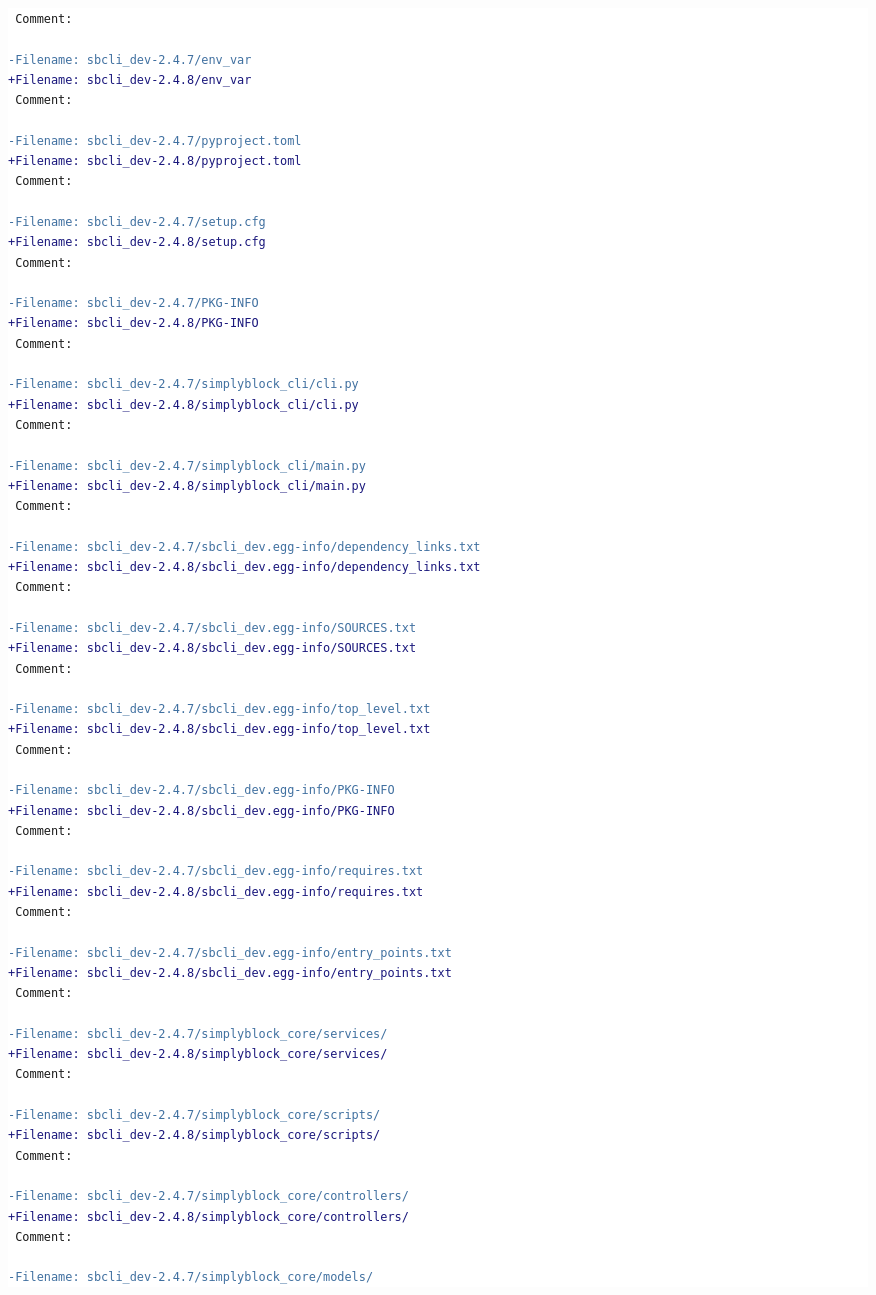 ```diff
 Comment: 
 
-Filename: sbcli_dev-2.4.7/env_var
+Filename: sbcli_dev-2.4.8/env_var
 Comment: 
 
-Filename: sbcli_dev-2.4.7/pyproject.toml
+Filename: sbcli_dev-2.4.8/pyproject.toml
 Comment: 
 
-Filename: sbcli_dev-2.4.7/setup.cfg
+Filename: sbcli_dev-2.4.8/setup.cfg
 Comment: 
 
-Filename: sbcli_dev-2.4.7/PKG-INFO
+Filename: sbcli_dev-2.4.8/PKG-INFO
 Comment: 
 
-Filename: sbcli_dev-2.4.7/simplyblock_cli/cli.py
+Filename: sbcli_dev-2.4.8/simplyblock_cli/cli.py
 Comment: 
 
-Filename: sbcli_dev-2.4.7/simplyblock_cli/main.py
+Filename: sbcli_dev-2.4.8/simplyblock_cli/main.py
 Comment: 
 
-Filename: sbcli_dev-2.4.7/sbcli_dev.egg-info/dependency_links.txt
+Filename: sbcli_dev-2.4.8/sbcli_dev.egg-info/dependency_links.txt
 Comment: 
 
-Filename: sbcli_dev-2.4.7/sbcli_dev.egg-info/SOURCES.txt
+Filename: sbcli_dev-2.4.8/sbcli_dev.egg-info/SOURCES.txt
 Comment: 
 
-Filename: sbcli_dev-2.4.7/sbcli_dev.egg-info/top_level.txt
+Filename: sbcli_dev-2.4.8/sbcli_dev.egg-info/top_level.txt
 Comment: 
 
-Filename: sbcli_dev-2.4.7/sbcli_dev.egg-info/PKG-INFO
+Filename: sbcli_dev-2.4.8/sbcli_dev.egg-info/PKG-INFO
 Comment: 
 
-Filename: sbcli_dev-2.4.7/sbcli_dev.egg-info/requires.txt
+Filename: sbcli_dev-2.4.8/sbcli_dev.egg-info/requires.txt
 Comment: 
 
-Filename: sbcli_dev-2.4.7/sbcli_dev.egg-info/entry_points.txt
+Filename: sbcli_dev-2.4.8/sbcli_dev.egg-info/entry_points.txt
 Comment: 
 
-Filename: sbcli_dev-2.4.7/simplyblock_core/services/
+Filename: sbcli_dev-2.4.8/simplyblock_core/services/
 Comment: 
 
-Filename: sbcli_dev-2.4.7/simplyblock_core/scripts/
+Filename: sbcli_dev-2.4.8/simplyblock_core/scripts/
 Comment: 
 
-Filename: sbcli_dev-2.4.7/simplyblock_core/controllers/
+Filename: sbcli_dev-2.4.8/simplyblock_core/controllers/
 Comment: 
 
-Filename: sbcli_dev-2.4.7/simplyblock_core/models/
```